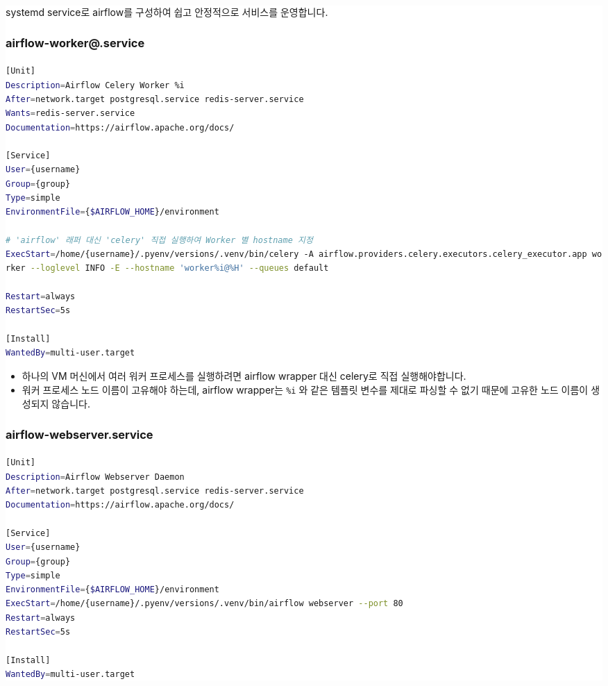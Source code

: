 systemd service로 airflow를 구성하여 쉽고 안정적으로 서비스를 운영합니다.

### airflow-worker@.service

```bash
[Unit]
Description=Airflow Celery Worker %i
After=network.target postgresql.service redis-server.service
Wants=redis-server.service
Documentation=https://airflow.apache.org/docs/

[Service]
User={username}
Group={group}
Type=simple
EnvironmentFile={$AIRFLOW_HOME}/environment

# 'airflow' 래퍼 대신 'celery' 직접 실행하여 Worker 별 hostname 지정
ExecStart=/home/{username}/.pyenv/versions/.venv/bin/celery -A airflow.providers.celery.executors.celery_executor.app worker --loglevel INFO -E --hostname 'worker%i@%H' --queues default

Restart=always
RestartSec=5s

[Install]
WantedBy=multi-user.target
```

-   하나의 VM 머신에서 여러 워커 프로세스를 실행하려면 airflow wrapper 대신 celery로 직접 실행해야합니다.
-   워커 프로세스 노드 이름이 고유해야 하는데, airflow wrapper는 `%i` 와 같은 템플릿 변수를 제대로 파싱할 수 없기 때문에 고유한 노드 이름이 생성되지 않습니다.

### airflow-webserver.service

```bash
[Unit]
Description=Airflow Webserver Daemon
After=network.target postgresql.service redis-server.service
Documentation=https://airflow.apache.org/docs/

[Service]
User={username}
Group={group}
Type=simple
EnvironmentFile={$AIRFLOW_HOME}/environment
ExecStart=/home/{username}/.pyenv/versions/.venv/bin/airflow webserver --port 80
Restart=always
RestartSec=5s

[Install]
WantedBy=multi-user.target
```
